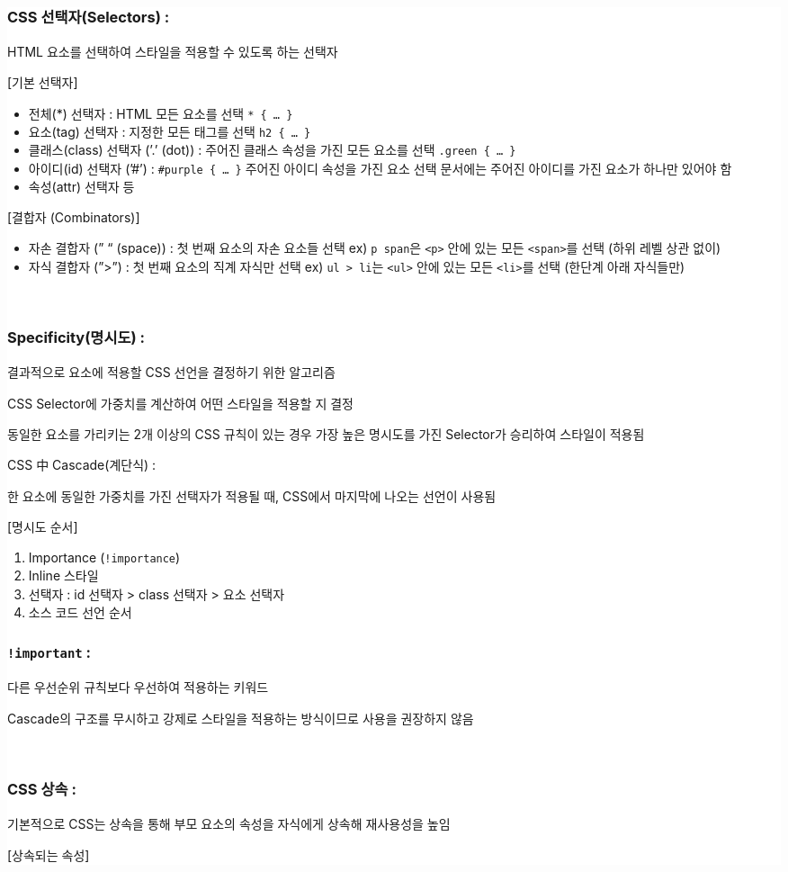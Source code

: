 
### CSS 선택자(Selectors) :

HTML 요소를 선택하여 스타일을 적용할 수 있도록 하는 선택자

[기본 선택자]

- 전체(*) 선택자 : HTML 모든 요소를 선택 `* { … }`
- 요소(tag) 선택자 : 지정한 모든 태그를 선택 `h2 { … }`
- 클래스(class) 선택자 (’.’ (dot)) : 주어진 클래스 속성을 가진  모든 요소를 선택 `.green { … }`
- 아이디(id) 선택자 (’#’) : `#purple { … }`
주어진 아이디 속성을 가진 요소 선택 
문서에는 주어진 아이디를 가진 요소가 하나만 있어야 함
- 속성(attr) 선택자 등

[결합자 (Combinators)]

- 자손 결합자 (” “ (space)) :
첫 번째 요소의 자손 요소들 선택
ex) `p span`은 `<p>` 안에 있는 모든 `<span>`를 선택 (하위 레벨 상관 없이)
- 자식 결합자 (”>”) :
첫 번째 요소의 직계 자식만 선택
ex) `ul > li`는 `<ul>` 안에 있는 모든 `<li>`를 선택 (한단계 아래 자식들만)

<br>

### Specificity(명시도) :

결과적으로 요소에 적용할 CSS 선언을 결정하기 위한 알고리즘

CSS Selector에 가중치를 계산하여 어떤 스타일을 적용할 지 결정

동일한 요소를 가리키는 2개 이상의 CSS 규칙이 있는 경우 가장 높은 명시도를 가진 Selector가 승리하여 스타일이 적용됨

CSS 中 Cascade(계단식) :

한 요소에 동일한 가중치를 가진 선택자가 적용될 때, CSS에서 마지막에 나오는 선언이 사용됨

[명시도 순서]

1. Importance (`!importance`)
2. Inline 스타일
3. 선택자 : id 선택자 > class 선택자 > 요소 선택자
4. 소스 코드 선언 순서

### `!important` :

다른 우선순위 규칙보다 우선하여 적용하는 키워드

Cascade의 구조를 무시하고 강제로 스타일을 적용하는 방식이므로 사용을 권장하지 않음

<br>

### CSS 상속 :

기본적으로 CSS는 상속을 통해 부모 요소의 속성을 자식에게 상속해 재사용성을 높임

[상속되는 속성]
